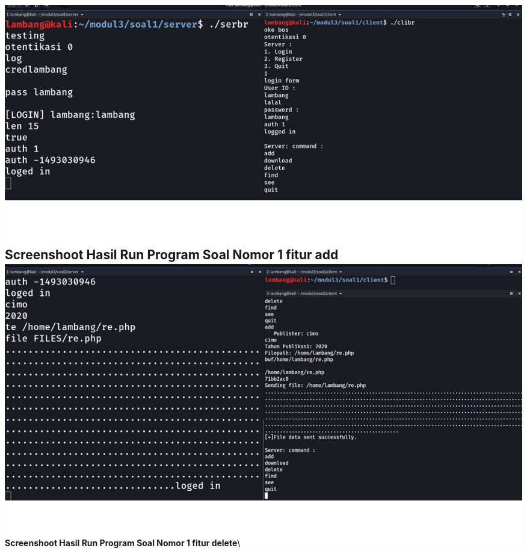 ![hasil](./img/soal1/login.png)
---

<br>

**Screenshoot Hasil Run Program Soal Nomor 1 fitur add**\
![hasil](./img/soal1/\add%20upload%20file.png)
---

<br>

**Screenshoot Hasil Run Program Soal Nomor 1 fitur delete**\